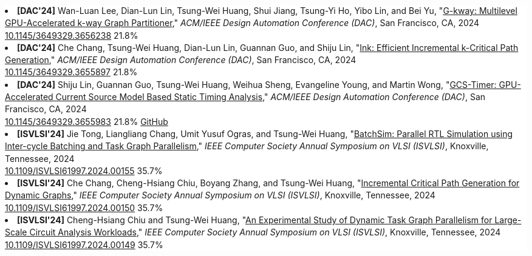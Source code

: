 
  <li><b>[DAC'24]</b> Wan-Luan Lee, Dian-Lun Lin, Tsung-Wei Huang, Shui Jiang, Tsung-Yi Ho, Yibo Lin, and Bei Yu, 
  "<a href="{{ site.url }}{{ site.baseurl }}/papers/2024-DAC-gkway.pdf">G-kway: Multilevel GPU-Accelerated k-way Graph Partitioner</a>," 
  <i>ACM/IEEE Design Automation Conference (DAC)</i>, San Francisco, CA, 2024 <br>
  <a href="https://doi.org/10.1145/3649329.3656238" class="badge badge-primary">10.1145/3649329.3656238</a>
  <span class="badge badge-secondary">21.8%</span>
  </li>

  <li><b>[DAC'24]</b> Che Chang, Tsung-Wei Huang, Dian-Lun Lin, Guannan Guo, and Shiju Lin, 
  "<a href="{{ site.url }}{{ site.baseurl }}/papers/2024-DAC-ink.pdf">Ink: Efficient Incremental k-Critical Path Generation</a>," 
  <i>ACM/IEEE Design Automation Conference (DAC)</i>, San Francisco, CA, 2024 <br>
  <a href="https://doi.org/10.1145/3649329.3655897" class="badge badge-primary">10.1145/3649329.3655897</a>
  <span class="badge badge-secondary">21.8%</span>
  </li>
  
  <li><b>[DAC'24]</b> Shiju Lin, Guannan Guo, Tsung-Wei Huang, Weihua Sheng, Evangeline Young, and Martin Wong, 
  "<a href="{{ site.url }}{{ site.baseurl }}/papers/2024-DAC-GCS-Timer.pdf">GCS-Timer: GPU-Accelerated Current Source Model Based Static Timing Analysis</a>," 
  <i>ACM/IEEE Design Automation Conference (DAC)</i>, San Francisco, CA, 2024 <br>
  <a href="https://doi.org/10.1145/3649329.3655983" class="badge badge-primary">10.1145/3649329.3655983</a>
  <span class="badge badge-secondary">21.8%</span>
  <a href="https://github.com/cuhk-eda/GCS-Timer" class="badge badge-success">GitHub</a>
  </li>
  
  <li><b>[ISVLSI'24]</b> Jie Tong, Liangliang Chang, Umit Yusuf Ogras, and Tsung-Wei Huang,
  "<a href="{{ site.url }}{{ site.baseurl }}/papers/2024-ISVLSI-BatchSim.pdf">BatchSim: Parallel RTL Simulation using Inter-cycle Batching and Task Graph Parallelism</a>," 
  <i>IEEE Computer Society Annual Symposium on VLSI (ISVLSI)</i>, Knoxville, Tennessee, 2024<br>
  <a href="" class="badge badge-primary">10.1109/ISVLSI61997.2024.00155</a>
  <span class="badge badge-secondary">35.7%</span>
  </li>
  
  <li><b>[ISVLSI'24]</b> Che Chang, Cheng-Hsiang Chiu, Boyang Zhang, and Tsung-Wei Huang, 
  "<a href="{{ site.url }}{{ site.baseurl }}/papers/2024-ISVLSI-Ink.pdf">Incremental Critical Path Generation for Dynamic Graphs</a>," 
  <i>IEEE Computer Society Annual Symposium on VLSI (ISVLSI)</i>, Knoxville, Tennessee, 2024<br>
  <a href="" class="badge badge-primary">10.1109/ISVLSI61997.2024.00150</a>
  <span class="badge badge-secondary">35.7%</span>
  </li>
  
  <li><b>[ISVLSI'24]</b> Cheng-Hsiang Chiu and Tsung-Wei Huang, 
  "<a href="{{ site.url }}{{ site.baseurl }}/papers/2024-ISVLSI-AsyncTask.pdf">An Experimental Study of Dynamic Task Graph Parallelism for Large-Scale Circuit Analysis Workloads</a>," 
  <i>IEEE Computer Society Annual Symposium on VLSI (ISVLSI)</i>, Knoxville, Tennessee, 2024<br>
  <a href="" class="badge badge-primary">10.1109/ISVLSI61997.2024.00149</a>
  <span class="badge badge-secondary">35.7%</span>
  </li>
